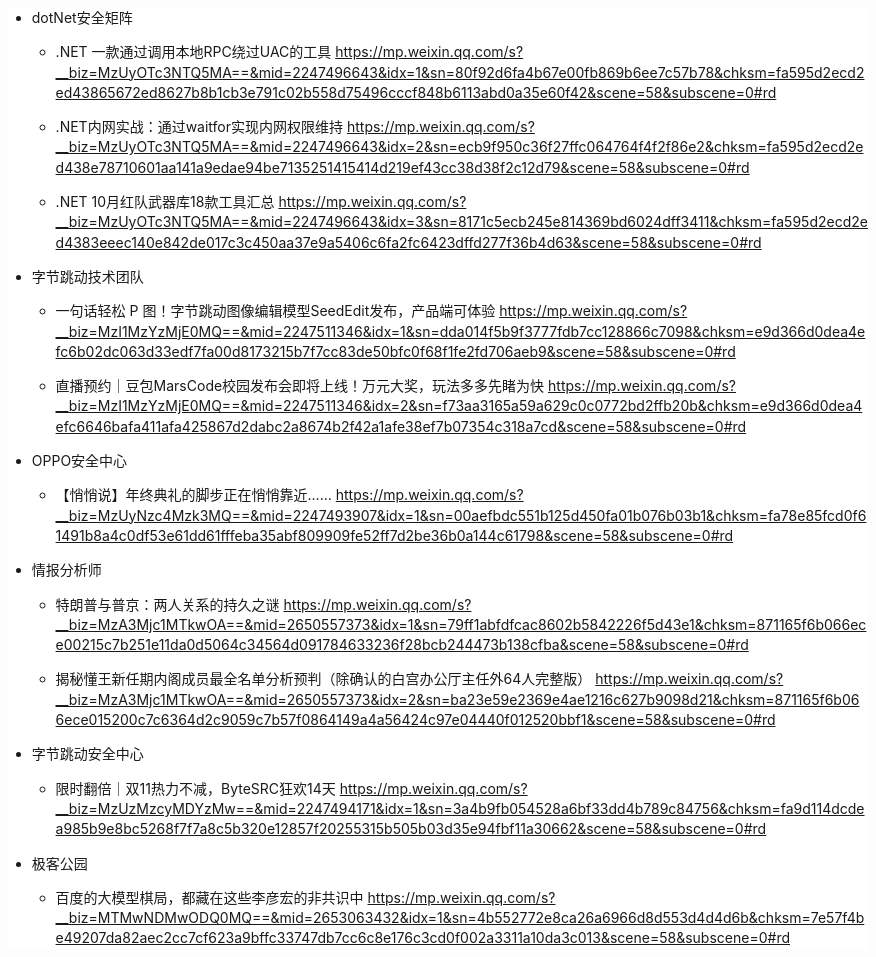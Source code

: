- dotNet安全矩阵
  - .NET 一款通过调用本地RPC绕过UAC的工具
https://mp.weixin.qq.com/s?__biz=MzUyOTc3NTQ5MA==&mid=2247496643&idx=1&sn=80f92d6fa4b67e00fb869b6ee7c57b78&chksm=fa595d2ecd2ed43865672ed8627b8b1cb3e791c02b558d75496cccf848b6113abd0a35e60f42&scene=58&subscene=0#rd

  - .NET内网实战：通过waitfor实现内网权限维持
https://mp.weixin.qq.com/s?__biz=MzUyOTc3NTQ5MA==&mid=2247496643&idx=2&sn=ecb9f950c36f27ffc064764f4f2f86e2&chksm=fa595d2ecd2ed438e78710601aa141a9edae94be7135251415414d219ef43cc38d38f2c12d79&scene=58&subscene=0#rd

  - .NET 10月红队武器库18款工具汇总
https://mp.weixin.qq.com/s?__biz=MzUyOTc3NTQ5MA==&mid=2247496643&idx=3&sn=8171c5ecb245e814369bd6024dff3411&chksm=fa595d2ecd2ed4383eeec140e842de017c3c450aa37e9a5406c6fa2fc6423dffd277f36b4d63&scene=58&subscene=0#rd

- 字节跳动技术团队
  - 一句话轻松 P 图！字节跳动图像编辑模型SeedEdit发布，产品端可体验
https://mp.weixin.qq.com/s?__biz=MzI1MzYzMjE0MQ==&mid=2247511346&idx=1&sn=dda014f5b9f3777fdb7cc128866c7098&chksm=e9d366d0dea4efc6b02dc063d33edf7fa00d8173215b7f7cc83de50bfc0f68f1fe2fd706aeb9&scene=58&subscene=0#rd

  - 直播预约｜豆包MarsCode校园发布会即将上线！万元大奖，玩法多多先睹为快
https://mp.weixin.qq.com/s?__biz=MzI1MzYzMjE0MQ==&mid=2247511346&idx=2&sn=f73aa3165a59a629c0c0772bd2ffb20b&chksm=e9d366d0dea4efc6646bafa411afa425867d2dabc2a8674b2f42a1afe38ef7b07354c318a7cd&scene=58&subscene=0#rd

- OPPO安全中心
  - 【悄悄说】年终典礼的脚步正在悄悄靠近……
https://mp.weixin.qq.com/s?__biz=MzUyNzc4Mzk3MQ==&mid=2247493907&idx=1&sn=00aefbdc551b125d450fa01b076b03b1&chksm=fa78e85fcd0f61491b8a4c0df53e61dd61fffeba35abf809909fe52ff7d2be36b0a144c61798&scene=58&subscene=0#rd

- 情报分析师
  - 特朗普与普京：两人关系的持久之谜
https://mp.weixin.qq.com/s?__biz=MzA3Mjc1MTkwOA==&mid=2650557373&idx=1&sn=79ff1abfdfcac8602b5842226f5d43e1&chksm=871165f6b066ece00215c7b251e11da0d5064c34564d091784633236f28bcb244473b138cfba&scene=58&subscene=0#rd

  - 揭秘懂王新任期内阁成员最全名单分析预判（除确认的白宫办公厅主任外64人完整版）
https://mp.weixin.qq.com/s?__biz=MzA3Mjc1MTkwOA==&mid=2650557373&idx=2&sn=ba23e59e2369e4ae1216c627b9098d21&chksm=871165f6b066ece015200c7c6364d2c9059c7b57f0864149a4a56424c97e04440f012520bbf1&scene=58&subscene=0#rd

- 字节跳动安全中心
  - 限时翻倍｜双11热力不减，ByteSRC狂欢14天
https://mp.weixin.qq.com/s?__biz=MzUzMzcyMDYzMw==&mid=2247494171&idx=1&sn=3a4b9fb054528a6bf33dd4b789c84756&chksm=fa9d114dcdea985b9e8bc5268f7f7a8c5b320e12857f20255315b505b03d35e94fbf11a30662&scene=58&subscene=0#rd

- 极客公园
  - 百度的大模型棋局，都藏在这些李彦宏的非共识中
https://mp.weixin.qq.com/s?__biz=MTMwNDMwODQ0MQ==&mid=2653063432&idx=1&sn=4b552772e8ca26a6966d8d553d4d4d6b&chksm=7e57f4be49207da82aec2cc7cf623a9bffc33747db7cc6c8e176c3cd0f002a3311a10da3c013&scene=58&subscene=0#rd
